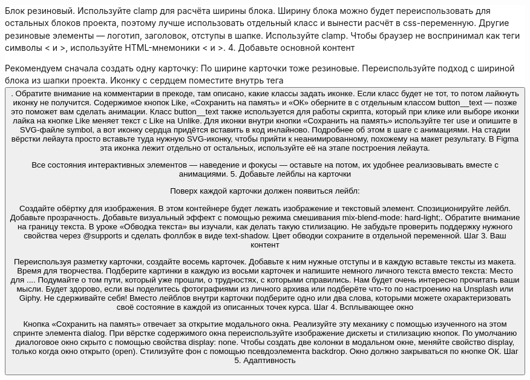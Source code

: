 Блок резиновый. Используйте clamp для расчёта ширины блока. Ширину блока можно будет переиспользовать для остальных блоков проекта, поэтому лучше использовать отдельный класс и вынести расчёт в css-переменную. 
Другие резиновые элементы — логотип, заголовок, отступы в шапке. Используйте clamp. 
Чтобы браузер не воспринимал как теги символы < и >, используйте HTML-мнемоники &lt; и &gt;. 
4. Добавьте основной контент

Рекомендуем сначала создать одну карточку:
По ширине карточки тоже резиновые. Переиспользуйте подход с шириной блока из шапки проекта. 
Иконку с сердцем поместите внутрь тега <button>. Обратите внимание на комментарии в прекоде, там описано, какие классы задать иконке. Если класс будет не тот, то потом лайкнуть иконку не получится. 
Содержимое кнопок Like, «Сохранить на память» и «ОК» оберните в <span> с отдельным классом button__text — позже это поможет вам сделать анимации. Класс button__text также используется для работы скрипта, который при клике или выборе иконки лайка на кнопке Like меняет текст с Like на Unlike. 
Для иконки внутри кнопки «Сохранить на память» используйте тег use и опишите в SVG-файле symbol, а вот иконку сердца придётся вставить в код инлайново. Подробнее об этом в шаге с анимациями. На стадии вёрстки лейаута просто вставьте туда нужную SVG-иконку, чтобы прийти к неанимированному, похожему на макет результату. В Figma эта иконка лежит отдельно от остальных, используйте её на этапе построения лейаута.  

Все состояния интерактивных элементов — наведение и фокусы — оставьте на потом, их удобнее реализовывать вместе с анимациями.
5. Добавьте лейблы на карточки

Поверх каждой карточки должен появиться лейбл:

Создайте обёртку для изображения. В этом контейнере будет лежать изображение и текстовый элемент. 
Спозиционируйте лейбл. 
Добавьте прозрачность. 
Добавьте визуальный эффект с помощью режима смешивания mix-blend-mode: hard-light;. 
Обратите внимание на границу текста. В уроке «Обводка текста» вы изучали, как делать такую стилизацию. Не забудьте проверить поддержку нужного свойства через @supports и сделать фоллбэк в виде text-shadow. Цвет обводки сохраните в отдельной переменной.
Шаг 3. Ваш контент

Переиспользуя разметку карточки, создайте восемь карточек. Добавьте к ним нужные отступы и в каждую вставьте тексты из макета.
Время для творчества. Подберите картинки в каждую из восьми карточек и напишите немного личного текста вместо текста: Место для .... Подумайте о том пути, который уже прошли, о трудностях, с которыми справились. Нам будет очень интересно прочитать ваши мысли. Будет здорово, если вы поделитесь фотографиями из личного архива или подберёте что-то по настроению на Unsplash или Giphy. Не сдерживайте себя!
Вместо лейблов внутри карточки подберите одно или два слова, которыми можете охарактеризовать своё состояние в каждой из описанных точек курса.
Шаг 4. Всплывающее окно

Кнопка «Сохранить на память» отвечает за открытие модального окна. Реализуйте эту механику с помощью изученного на этом спринте элемента dialog. При вёрстке содержимого окна переиспользуйте изображение дискеты и стилизацию кнопок.
По умолчанию диалоговое окно скрыто с помощью свойства display: none.
Чтобы создать две колонки в модальном окне, меняйте свойство display, только когда окно открыто (open). Стилизуйте фон с помощью псевдоэлемента backdrop. Окно должно закрываться по кнопке ОК.
Шаг 5. Адаптивность
